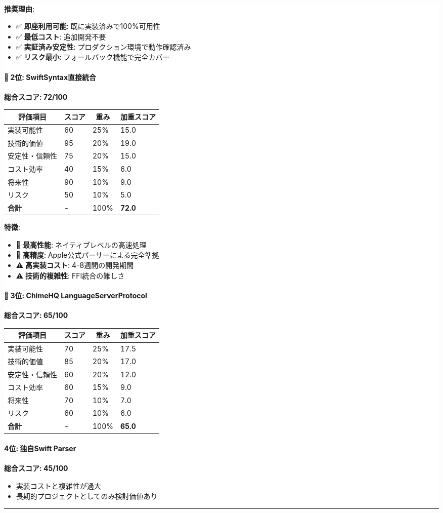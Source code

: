 **推奨理由**:
- ✅ **即座利用可能**: 既に実装済みで100%可用性
- ✅ **最低コスト**: 追加開発不要
- ✅ **実証済み安定性**: プロダクション環境で動作確認済み
- ✅ **リスク最小**: フォールバック機能で完全カバー

#### **🥈 2位: SwiftSyntax直接統合**
**総合スコア: 72/100**

| 評価項目 | スコア | 重み | 加重スコア |
|----------|--------|------|------------|
| 実装可能性 | 60 | 25% | 15.0 |
| 技術的価値 | 95 | 20% | 19.0 |
| 安定性・信頼性 | 75 | 20% | 15.0 |
| コスト効率 | 40 | 15% | 6.0 |
| 将来性 | 90 | 10% | 9.0 |
| リスク | 50 | 10% | 5.0 |
| **合計** | - | 100% | **72.0** |

**特徴**:
- 🚀 **最高性能**: ネイティブレベルの高速処理
- 🎯 **高精度**: Apple公式パーサーによる完全準拠
- ⚠️ **高実装コスト**: 4-8週間の開発期間
- ⚠️ **技術的複雑性**: FFI統合の難しさ

#### **🥉 3位: ChimeHQ LanguageServerProtocol**
**総合スコア: 65/100**

| 評価項目 | スコア | 重み | 加重スコア |
|----------|--------|------|------------|
| 実装可能性 | 70 | 25% | 17.5 |
| 技術的価値 | 85 | 20% | 17.0 |
| 安定性・信頼性 | 60 | 20% | 12.0 |
| コスト効率 | 60 | 15% | 9.0 |
| 将来性 | 70 | 10% | 7.0 |
| リスク | 60 | 10% | 6.0 |
| **合計** | - | 100% | **65.0** |

#### **4位: 独自Swift Parser**
**総合スコア: 45/100**
- 実装コストと複雑性が過大
- 長期的プロジェクトとしてのみ検討価値あり

---